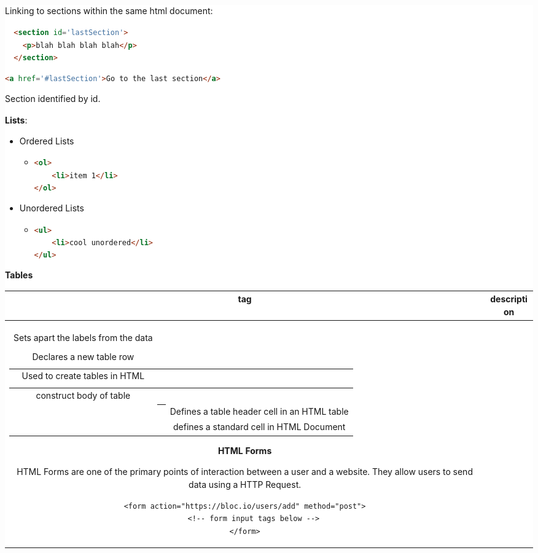 Linking to sections within the same html document:

```html
  <section id='lastSection'>
    <p>blah blah blah blah</p>
  </section>
```

```html
<a href='#lastSection'>Go to the last section</a>
```

Section identified by id.

**Lists**:

* Ordered Lists

  * ```html
    <ol>
        <li>item 1</li>
    </ol>
    ```

* Unordered Lists

  * ```html
    <ul>
        <li>cool unordered</li>
    </ul>
    ```

**Tables**

|   tag   |                 description                  |
| :-----: | :------------------------------------------: |
| <table> |        Used to create tables in HTML         |
| <thead> |     Sets apart the labels from the data      |
|  <tr>   |           Declares a new table row           |
| <tbody> |           construct body of table            |
|  <th>   | Defines a table header cell in an HTML table |
|  <td>   |   defines a standard cell in HTML Document   |

**HTML Forms**

HTML Forms are one of the primary points of interaction between a user and a website. They allow users to send data using a HTTP Request.

```
<form action="https://bloc.io/users/add" method="post">
    <!-- form input tags below -->
</form>
```
